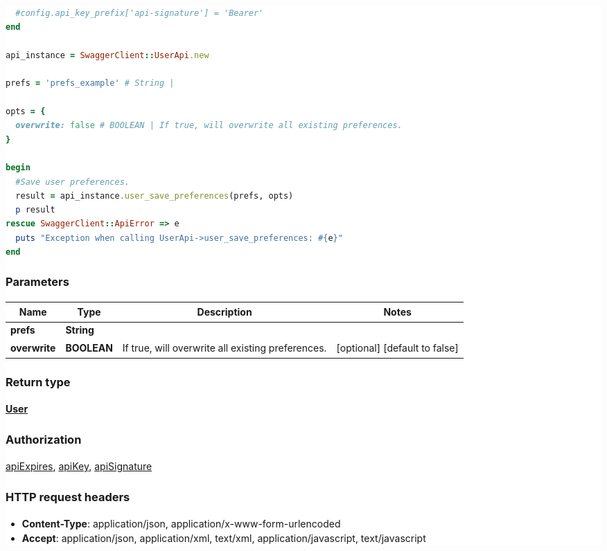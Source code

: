 ```ruby
  #config.api_key_prefix['api-signature'] = 'Bearer'
end

api_instance = SwaggerClient::UserApi.new

prefs = 'prefs_example' # String | 

opts = { 
  overwrite: false # BOOLEAN | If true, will overwrite all existing preferences.
}

begin
  #Save user preferences.
  result = api_instance.user_save_preferences(prefs, opts)
  p result
rescue SwaggerClient::ApiError => e
  puts "Exception when calling UserApi->user_save_preferences: #{e}"
end
```

### Parameters

Name | Type | Description  | Notes
------------- | ------------- | ------------- | -------------
 **prefs** | **String**|  | 
 **overwrite** | **BOOLEAN**| If true, will overwrite all existing preferences. | [optional] [default to false]

### Return type

[**User**](User.md)

### Authorization

[apiExpires](../README.md#apiExpires), [apiKey](../README.md#apiKey), [apiSignature](../README.md#apiSignature)

### HTTP request headers

 - **Content-Type**: application/json, application/x-www-form-urlencoded
 - **Accept**: application/json, application/xml, text/xml, application/javascript, text/javascript



